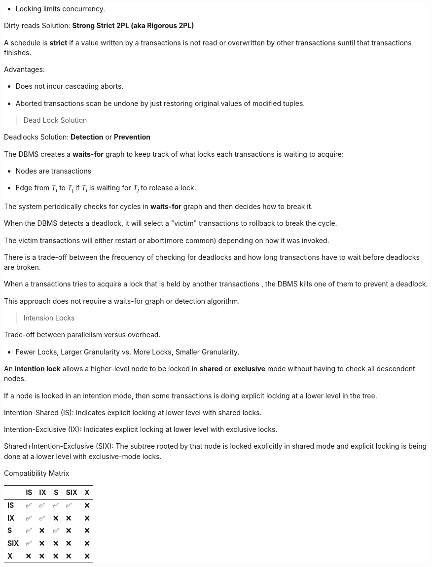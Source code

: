 -  Locking limits concurrency.

Dirty reads Solution: **Strong Strict 2PL (aka Rigorous 2PL)**

A schedule is **strict** if a value written by a transactions is not read or overwritten by other transactions suntil that transactions finishes.

Advantages:

-  Does not incur cascading aborts.

-  Aborted transactions scan be undone by just restoring original values of modified tuples.

>   Dead Lock Solution

Deadlocks Solution: **Detection** or **Prevention**

The DBMS creates a **waits-for** graph to keep track of what locks each transactions is waiting to acquire:

-  Nodes are transactions

-  Edge from $T_i$ to $T_j$ if $T_i$ is waiting for $T_j$ to release a lock.

The system periodically checks for cycles in **waits-for** graph and then decides how to break it.

When the DBMS detects a deadlock, it will select a "victim" transactions to rollback to break the cycle.

The victim transactions will either restart or abort(more common) depending on how it was invoked.

There is a trade-off between the frequency of checking for deadlocks and how long transactions have to wait before deadlocks are broken.

When a transactions tries to acquire a lock that is held by another transactions , the DBMS kills one of them to prevent a deadlock.

This approach does not require a waits-for graph or detection algorithm.

>   Intension Locks

Trade-off between parallelism versus overhead.

-  Fewer Locks, Larger Granularity vs. More Locks, Smaller Granularity.

An **intention lock** allows a higher-level node to be locked in **shared** or **exclusive** mode without having to check all descendent nodes.

If a node is locked in an intention mode, then some transactions is doing explicit locking at a lower level in the tree.

Intention-Shared (IS): Indicates explicit locking at lower level with shared locks.

Intention-Exclusive (IX): Indicates explicit locking at lower level with exclusive locks.

Shared+Intention-Exclusive (SIX): The subtree rooted by that node is locked explicitly in shared mode and explicit locking is being done at a lower level with exclusive-mode locks.

Compatibility Matrix

|         | **IS** | **IX** | **S** | **SIX** | **X** |
| ------- | ------ | ------ | ----- | ------- | ----- |
| **IS**  | ✅      | ✅      | ✅     | ✅       | ❌     |
| **IX**  | ✅      | ✅      | ❌     | ❌       | ❌     |
| **S**   | ✅      | ❌      | ✅     | ❌       | ❌     |
| **SIX** | ✅      | ❌      | ❌     | ❌       | ❌     |
| **X**   | ❌      | ❌      | ❌     | ❌       | ❌     |
